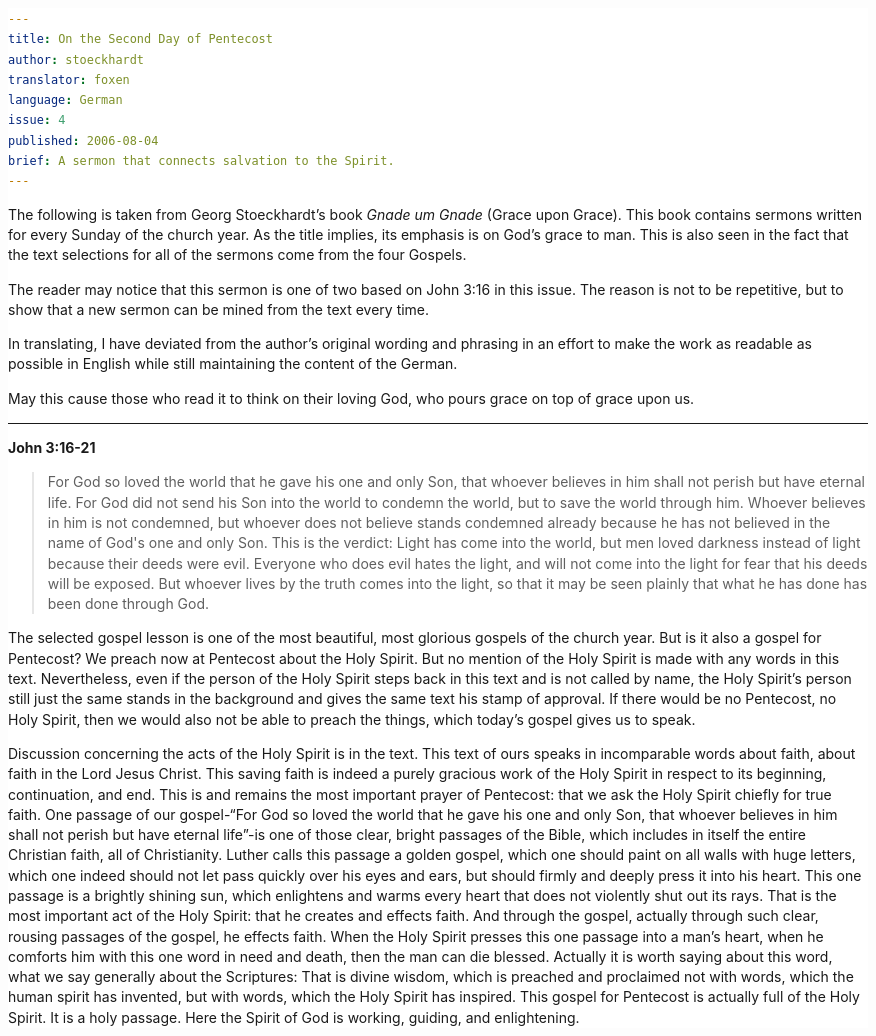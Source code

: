 ```yaml
---
title: On the Second Day of Pentecost
author: stoeckhardt
translator: foxen
language: German
issue: 4
published: 2006-08-04
brief: A sermon that connects salvation to the Spirit.
---
```


The following is taken from Georg Stoeckhardt’s book <em>Gnade um Gnade</em> (Grace upon Grace). This book contains sermons written for every Sunday of the church year. As the title implies, its emphasis is on God’s grace to man. This is also seen in the fact that the text selections for all of the sermons come from the four Gospels.

The reader may notice that this sermon is one of two based on John 3:16 in this issue. The reason is not to be repetitive, but to show that a new sermon can be mined from the text every time.

In translating, I have deviated from the author’s original wording and phrasing in an effort to make the work as readable as possible in English while still maintaining the content of the German.

May this cause those who read it to think on their loving God, who pours grace on top of grace upon us.

---

<strong>John 3:16-21</strong><blockquote>For God so loved the world that he gave his one and only Son, that whoever believes in him shall not perish but have eternal life.  For God did not send his Son into the world to condemn the world, but to save the world through him.  Whoever believes in him is not condemned, but whoever does not believe stands condemned already because he has not believed in the name of God's one and only Son.  This is the verdict: Light has come into the world, but men loved darkness instead of light because their deeds were evil.  Everyone who does evil hates the light, and will not come into the light for fear that his deeds will be exposed.  But whoever lives by the truth comes into the light, so that it may be seen plainly that what he has done has been done through God.</blockquote>

The selected gospel lesson is one of the most beautiful, most glorious gospels of the church year.  But is it also a gospel for Pentecost?  We preach now at Pentecost about the Holy Spirit.  But no mention of the Holy Spirit is made with any words in this text.  Nevertheless, even if the person of the Holy Spirit steps back in this text and is not called by name, the Holy Spirit’s person still just the same stands in the background and gives the same text his stamp of approval.  If there would be no Pentecost, no Holy Spirit, then we would also not be able to preach the things, which today’s gospel gives us to speak.  

Discussion concerning the acts of the Holy Spirit is in the text.  This text of ours speaks in incomparable words about faith, about faith in the Lord Jesus Christ.  This saving faith is indeed a purely gracious work of the Holy Spirit in respect to its beginning, continuation, and end.  This is and remains the most important prayer of Pentecost: that we ask the Holy Spirit chiefly for true faith.  One passage of our gospel-“For God so loved the world that he gave his one and only Son, that whoever believes in him shall not perish but have eternal life”-is one of those clear, bright passages of the Bible, which includes in itself the entire Christian faith, all of Christianity.  Luther calls this passage a golden gospel, which one should paint on all walls with huge letters, which one indeed should not let pass quickly over his eyes and ears, but should firmly and deeply press it into his heart.  This one passage is a brightly shining sun, which enlightens and warms every heart that does not violently shut out its rays.  That is the most important act of the Holy Spirit: that he creates and effects faith.  And through the gospel, actually through such clear, rousing passages of the gospel, he effects faith.  When the Holy Spirit presses this one passage into a man’s heart, when he comforts him with this one word in need and death, then the man can die blessed.  Actually it is worth saying about this word, what we say generally about the Scriptures:  That is divine wisdom, which is preached and proclaimed not with words, which the human spirit has invented, but with words, which the Holy Spirit has inspired.  This gospel for Pentecost is actually full of the Holy Spirit.  It is a holy passage.  Here the Spirit of God is working, guiding, and enlightening.
